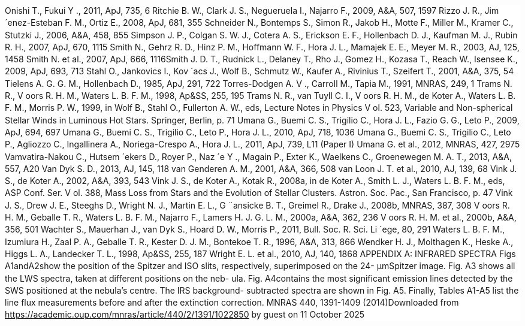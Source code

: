 Onishi T., Fukui Y ., 2011, ApJ, 735, 6
Ritchie B. W., Clark J. S., Negueruela I., Najarro F., 2009, A&A, 507, 1597
Rizzo J. R., Jim ´enez-Esteban F. M., Ortiz E., 2008, ApJ, 681, 355
Schneider N., Bontemps S., Simon R., Jakob H., Motte F., Miller M., Kramer
C., Stutzki J., 2006, A&A, 458, 855
Simpson J. P., Colgan S. W. J., Cotera A. S., Erickson E. F., Hollenbach
D. J., Kaufman M. J., Rubin R. H., 2007, ApJ, 670, 1115
Smith N., Gehrz R. D., Hinz P. M., Hoffmann W. F., Hora J. L., Mamajek
E. E., Meyer M. R., 2003, AJ, 125, 1458
Smith N. et al., 2007, ApJ, 666, 1116Smith J. D. T., Rudnick L., Delaney T., Rho J., Gomez H., Kozasa T., Reach
W., Isensee K., 2009, ApJ, 693, 713
Stahl O., Jankovics I., Kov ´acs J., Wolf B., Schmutz W., Kaufer A., Rivinius
T., Szeifert T., 2001, A&A, 375, 54
Tielens A. G. G. M., Hollenbach D., 1985, ApJ, 291, 722
Torres-Dodgen A. V ., Carroll M., Tapia M., 1991, MNRAS, 249, 1
Trams N. R., V oors R. H. M., Waters L. B. F. M., 1998, Ap&SS, 255, 195
Trams N. R., van Tuyll C. I., V oors R. H. M., de Koter A., Waters L. B.
F. M., Morris P. W., 1999, in Wolf B., Stahl O., Fullerton A. W., eds,
Lecture Notes in Physics V ol. 523, Variable and Non-spherical Stellar
Winds in Luminous Hot Stars. Springer, Berlin, p. 71
Umana G., Buemi C. S., Trigilio C., Hora J. L., Fazio G. G., Leto P., 2009,
ApJ, 694, 697
Umana G., Buemi C. S., Trigilio C., Leto P., Hora J. L., 2010, ApJ, 718,
1036
Umana G., Buemi C. S., Trigilio C., Leto P., Agliozzo C., Ingallinera A.,
Noriega-Crespo A., Hora J. L., 2011, ApJ, 739, L11 (Paper I)
Umana G. et al., 2012, MNRAS, 427, 2975
Vamvatira-Nakou C., Hutsem ´ekers D., Royer P., Naz ´e Y ., Magain P., Exter
K., Waelkens C., Groenewegen M. A. T., 2013, A&A, 557, A20
Van Dyk S. D., 2013, AJ, 145, 118
van Genderen A. M., 2001, A&A, 366, 508
van Loon J. T. et al., 2010, AJ, 139, 68
Vink J. S., de Koter A., 2002, A&A, 393, 543
Vink J. S., de Koter A., Kotak R., 2008a, in de Koter A., Smith L. J., Waters
L. B. F. M., eds, ASP Conf. Ser. V ol. 388, Mass Loss from Stars and the
Evolution of Stellar Clusters. Astron. Soc. Pac., San Francisco, p. 47
Vink J. S., Drew J. E., Steeghs D., Wright N. J., Martin E. L., G ¨ansicke
B. T., Greimel R., Drake J., 2008b, MNRAS, 387, 308
V oors R. H. M., Geballe T. R., Waters L. B. F. M., Najarro F., Lamers
H. J. G. L. M., 2000a, A&A, 362, 236
V oors R. H. M. et al., 2000b, A&A, 356, 501
Wachter S., Mauerhan J., van Dyk S., Hoard D. W., Morris P., 2011, Bull.
Soc. R. Sci. Li `ege, 80, 291
Waters L. B. F. M., Izumiura H., Zaal P. A., Geballe T. R., Kester D. J. M.,
Bontekoe T. R., 1996, A&A, 313, 866
Wendker H. J., Molthagen K., Heske A., Higgs L. A., Landecker T. L., 1998,
Ap&SS, 255, 187
Wright E. L. et al., 2010, AJ, 140, 1868
APPENDIX A: INFRARED SPECTRA
Figs A1andA2show the position of the Spitzer and ISO slits,
respectively, superimposed on the 24- µmSpitzer image. Fig. A3
shows all the LWS spectra, taken at different positions on the neb-
ula. Fig. A4contains the most significant emission lines detected
by the SWS positioned at the nebula’s centre. The IRS background-
subtracted spectra are shown in Fig. A5. Finally, Tables A1-A5
list the line flux measurements before and after the extinction
correction.
MNRAS 440, 1391-1409 (2014)Downloaded from https://academic.oup.com/mnras/article/440/2/1391/1022850 by guest on 11 October 2025
